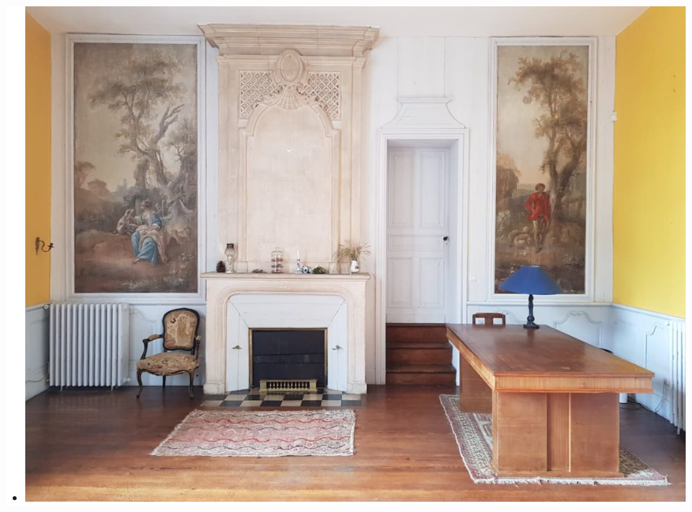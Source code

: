 - [![](assets/images/0552db0f-14a7-43e8-a7e5-80ec73e632a6-1024x768.jpeg)](https://lifeitself.org/wp-content/uploads/2021/07/0552db0f-14a7-43e8-a7e5-80ec73e632a6.jpeg)
    